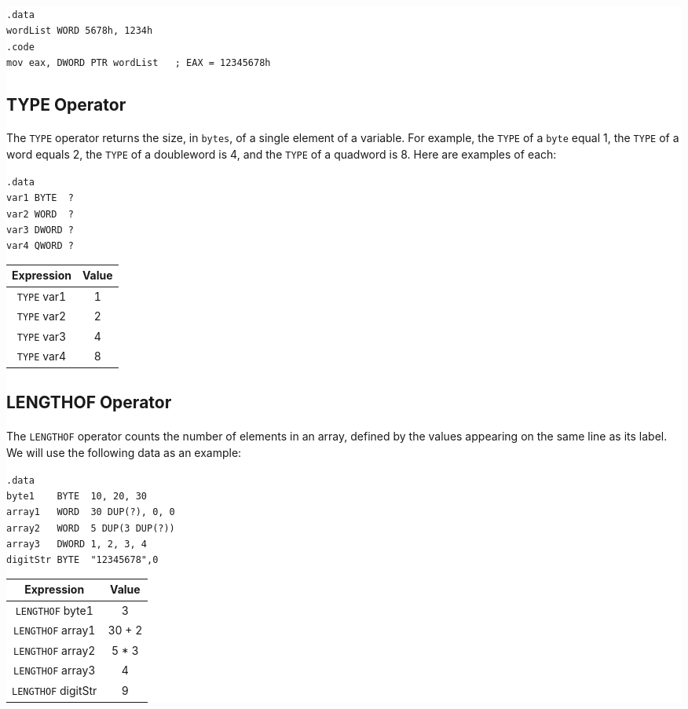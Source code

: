 ```
.data
wordList WORD 5678h, 1234h
.code
mov eax, DWORD PTR wordList   ; EAX = 12345678h
```

## TYPE Operator

The `TYPE` operator returns the size, in `bytes`, of a single element of a variable. For example, the `TYPE` of a `byte` equal 1, the `TYPE` of a word equals 2, the `TYPE` of a doubleword is 4, and the `TYPE` of a quadword is 8. Here are examples of each:

```
.data
var1 BYTE  ?
var2 WORD  ?
var3 DWORD ?
var4 QWORD ?
```

| Expression | Value |
| :-: | :-: |
| `TYPE` var1 | 1 |
| `TYPE` var2 | 2 |
| `TYPE` var3 | 4 |
| `TYPE` var4 | 8 |

## LENGTHOF Operator

The `LENGTHOF` operator counts the number of elements in an array, defined by the values appearing on the same line as its label. We will use the following data as an example:

```
.data
byte1    BYTE  10, 20, 30
array1   WORD  30 DUP(?), 0, 0
array2   WORD  5 DUP(3 DUP(?))
array3   DWORD 1, 2, 3, 4
digitStr BYTE  "12345678",0
```

| Expression | Value |
| :-: | :-: |
| `LENGTHOF` byte1 | 3 |
| `LENGTHOF` array1 | 30 + 2 |
| `LENGTHOF` array2 | 5 \* 3 |
| `LENGTHOF` array3 | 4 |
| `LENGTHOF` digitStr | 9 |
